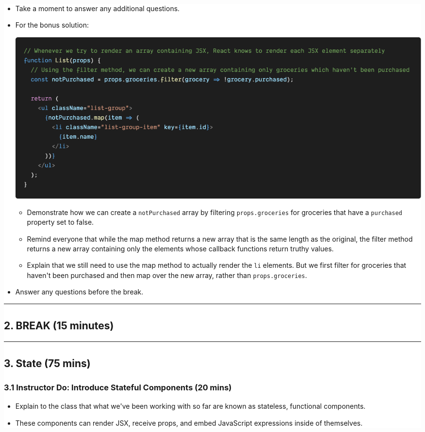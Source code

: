   * Take a moment to answer any additional questions.

* For the bonus solution:

  ![Component Map Filter](images/13-ComponentMapFilter.png)

  * Demonstrate how we can create a `notPurchased` array by filtering `props.groceries` for groceries that have a `purchased` property set to false.

  * Remind everyone that while the map method returns a new array that is the same length as the original, the filter method returns a new array containing only the elements whose callback functions return truthy values.

  * Explain that we still need to use the map method to actually render the `li` elements. But we first filter for groceries that haven't been purchased and then map over the new array, rather than `props.groceries`.

* Answer any questions before the break.

---

## 2. BREAK (15 minutes)

---

## 3. State (75 mins)

### 3.1 Instructor Do: Introduce Stateful Components (20 mins)

* Explain to the class that what we've been working with so far are known as stateless, functional components.

* These components can render JSX, receive props, and embed JavaScript expressions inside of themselves.
